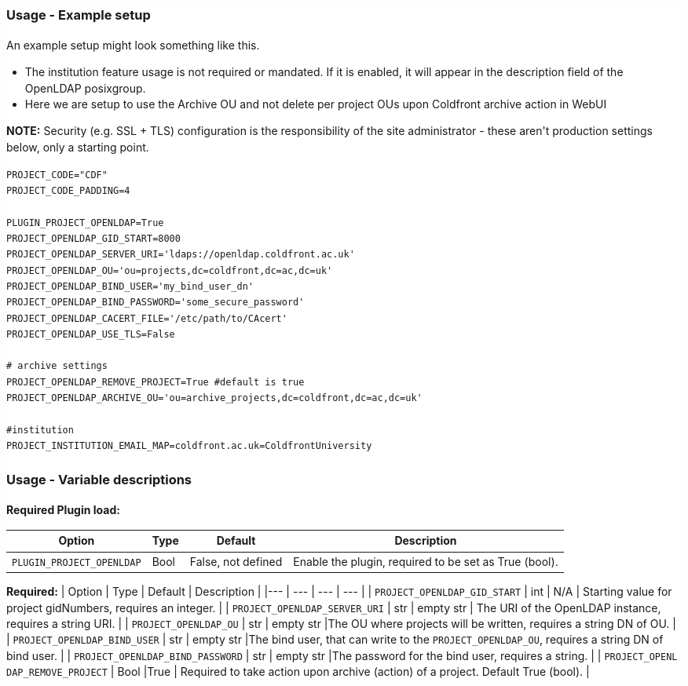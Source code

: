 ### Usage - Example setup

An example setup might look something like this. 
- The institution feature usage is not required or mandated. If it is enabled, it will appear in the description field of the OpenLDAP posixgroup.
- Here we are setup to use the Archive OU and not delete per project OUs upon Coldfront archive action in WebUI

**NOTE:** Security (e.g. SSL + TLS) configuration is the responsibility of the site administrator - these aren't production settings below, only a starting point.

```
PROJECT_CODE="CDF"
PROJECT_CODE_PADDING=4

PLUGIN_PROJECT_OPENLDAP=True
PROJECT_OPENLDAP_GID_START=8000
PROJECT_OPENLDAP_SERVER_URI='ldaps://openldap.coldfront.ac.uk'
PROJECT_OPENLDAP_OU='ou=projects,dc=coldfront,dc=ac,dc=uk'
PROJECT_OPENLDAP_BIND_USER='my_bind_user_dn'
PROJECT_OPENLDAP_BIND_PASSWORD='some_secure_password'
PROJECT_OPENLDAP_CACERT_FILE='/etc/path/to/CAcert'
PROJECT_OPENLDAP_USE_TLS=False

# archive settings
PROJECT_OPENLDAP_REMOVE_PROJECT=True #default is true
PROJECT_OPENLDAP_ARCHIVE_OU='ou=archive_projects,dc=coldfront,dc=ac,dc=uk'

#institution
PROJECT_INSTITUTION_EMAIL_MAP=coldfront.ac.uk=ColdfrontUniversity

```


### Usage - Variable descriptions

**Required Plugin load:**

| Option | Type | Default | Description |
|--- | --- | --- | --- |
| `PLUGIN_PROJECT_OPENLDAP` | Bool | False, not defined | Enable the plugin, required to be set as True (bool). |

**Required:**
| Option | Type | Default | Description |
|--- | --- | --- | --- |
| `PROJECT_OPENLDAP_GID_START` | int | N/A | Starting value for project gidNumbers, requires an integer.  |
| `PROJECT_OPENLDAP_SERVER_URI` | str | empty str | The URI of the OpenLDAP instance, requires a string URI.  |
| `PROJECT_OPENLDAP_OU` | str | empty str |The OU where projects will be written, requires a string DN of OU.   |
| `PROJECT_OPENLDAP_BIND_USER` | str | empty str |The bind user, that can write to the `PROJECT_OPENLDAP_OU`, requires a string DN of bind user. |
| `PROJECT_OPENLDAP_BIND_PASSWORD` | str | empty str |The password for the bind user, requires a string. |
| `PROJECT_OPENLDAP_REMOVE_PROJECT` | Bool |True | Required to take action upon archive (action) of a project. Default True (bool). |
